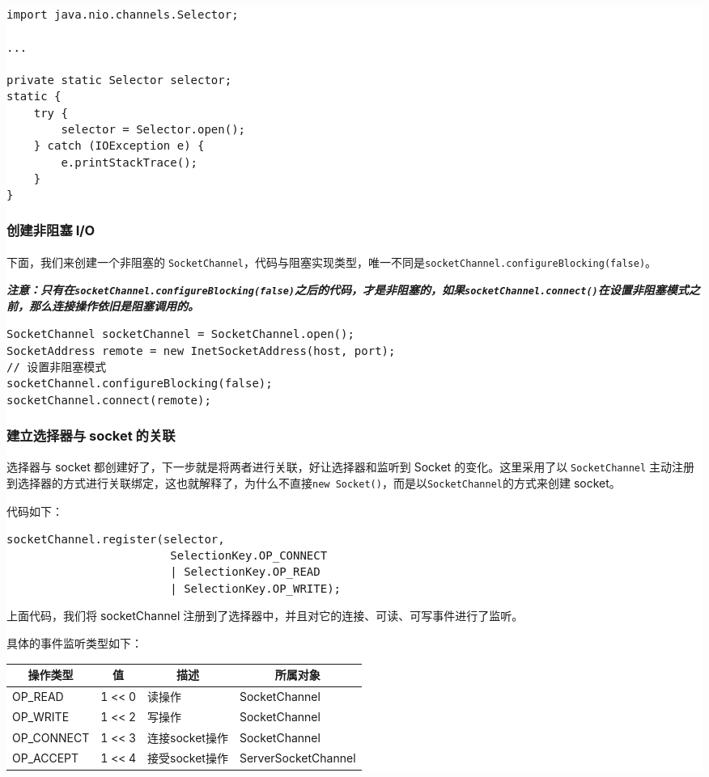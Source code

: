 <pre>import java.nio.channels.Selector;

...

private static Selector selector;
static {
    try {
        selector = Selector.open();
    } catch (IOException e) {
        e.printStackTrace();
    }
}
</pre>



### 创建非阻塞 I/O

下面，我们来创建一个非阻塞的 `SocketChannel`，代码与阻塞实现类型，唯一不同是`socketChannel.configureBlocking(false)`。

_**注意：只有在`socketChannel.configureBlocking(false)`之后的代码，才是非阻塞的，如果`socketChannel.connect()`在设置非阻塞模式之前，那么连接操作依旧是阻塞调用的。**_



<pre>SocketChannel socketChannel = SocketChannel.open();
SocketAddress remote = new InetSocketAddress(host, port);
// 设置非阻塞模式
socketChannel.configureBlocking(false);
socketChannel.connect(remote);</pre>



### 建立选择器与 socket 的关联

选择器与 socket 都创建好了，下一步就是将两者进行关联，好让选择器和监听到 Socket 的变化。这里采用了以 `SocketChannel` 主动注册到选择器的方式进行关联绑定，这也就解释了，为什么不直接`new Socket()`，而是以`SocketChannel`的方式来创建 socket。

代码如下：



<pre>socketChannel.register(selector,
                        SelectionKey.OP_CONNECT
                        | SelectionKey.OP_READ
                        | SelectionKey.OP_WRITE);</pre>



上面代码，我们将 socketChannel 注册到了选择器中，并且对它的连接、可读、可写事件进行了监听。

具体的事件监听类型如下：

| 操作类型 | 值 | 描述 | 所属对象 |
| --- | --- | --- | --- |
| OP_READ | 1 << 0 | 读操作 | SocketChannel |
| OP_WRITE | 1 << 2 | 写操作 | SocketChannel |
| OP_CONNECT | 1 << 3 | 连接socket操作 | SocketChannel |
| OP_ACCEPT | 1 << 4 | 接受socket操作 | ServerSocketChannel |
